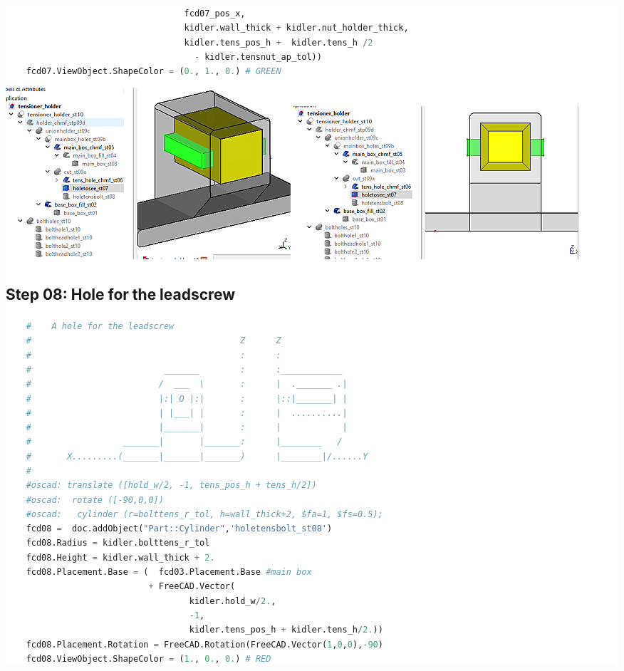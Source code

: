 ```python
                                   fcd07_pos_x,
                                   kidler.wall_thick + kidler.nut_holder_thick,
                                   kidler.tens_pos_h +  kidler.tens_h /2
                                     - kidler.tensnut_ap_tol)) 
    fcd07.ViewObject.ShapeColor = (0., 1., 0.) # GREEN

```

![Step 07](imgs/small/tens_hold_steps/tens_hold_st07_xyz.png )
![Step 07](imgs/small/tens_hold_steps/tens_hold_st07_xz.png )


## Step 08: Hole for the leadscrew

```python
    #    A hole for the leadscrew
    #                                         Z      Z
    #                                         :      :
    #                          _______        :      :____________
    #                         /  ___  \       :      |  ._______ .|
    #                         |:| O |:|       :      |::|_______| |
    #                         | |___| |       :      |  ..........|
    #                         |_______|       :      |            |      
    #                  _______|       |_______:      |________   /  
    #       X.........(_______|_______|_______)      |________|/......Y
    #
    #oscad: translate ([hold_w/2, -1, tens_pos_h + tens_h/2])
    #oscad:  rotate ([-90,0,0])
    #oscad:   cylinder (r=bolttens_r_tol, h=wall_thick+2, $fa=1, $fs=0.5); 
    fcd08 =  doc.addObject("Part::Cylinder",'holetensbolt_st08')
    fcd08.Radius = kidler.bolttens_r_tol
    fcd08.Height = kidler.wall_thick + 2.
    fcd08.Placement.Base = (  fcd03.Placement.Base #main box
                            + FreeCAD.Vector(
                                    kidler.hold_w/2.,
                                    -1, 
                                    kidler.tens_pos_h + kidler.tens_h/2.))
    fcd08.Placement.Rotation = FreeCAD.Rotation(FreeCAD.Vector(1,0,0),-90)
    fcd08.ViewObject.ShapeColor = (1., 0., 0.) # RED
```